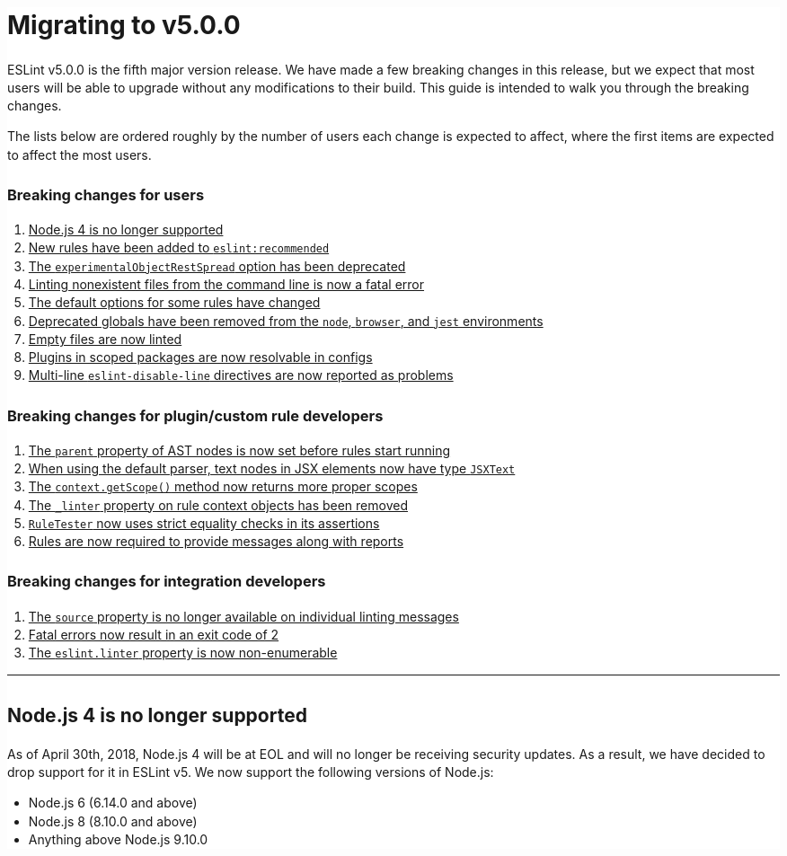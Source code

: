 # Migrating to v5.0.0

ESLint v5.0.0 is the fifth major version release. We have made a few breaking changes in this release, but we expect that most users will be able to upgrade without any modifications to their build. This guide is intended to walk you through the breaking changes.

The lists below are ordered roughly by the number of users each change is expected to affect, where the first items are expected to affect the most users.

### Breaking changes for users

1. [Node.js 4 is no longer supported](#drop-node-4)
1. [New rules have been added to `eslint:recommended`](#eslint-recommended-changes)
1. [The `experimentalObjectRestSpread` option has been deprecated](#experimental-object-rest-spread)
1. [Linting nonexistent files from the command line is now a fatal error](#nonexistent-files)
1. [The default options for some rules have changed](#rule-default-changes)
1. [Deprecated globals have been removed from the `node`, `browser`, and `jest` environments](#deprecated-globals)
1. [Empty files are now linted](#empty-files)
1. [Plugins in scoped packages are now resolvable in configs](#scoped-plugins)
1. [Multi-line `eslint-disable-line` directives are now reported as problems](#multiline-directives)

### Breaking changes for plugin/custom rule developers

1. [The `parent` property of AST nodes is now set before rules start running](#parent-before-rules)
1. [When using the default parser, text nodes in JSX elements now have type `JSXText`](#jsx-text-nodes)
1. [The `context.getScope()` method now returns more proper scopes](#context-get-scope)
1. [The `_linter` property on rule context objects has been removed](#no-context-linter)
1. [`RuleTester` now uses strict equality checks in its assertions](#rule-tester-equality)
1. [Rules are now required to provide messages along with reports](#required-report-messages)

### Breaking changes for integration developers

1. [The `source` property is no longer available on individual linting messages](#source-property)
1. [Fatal errors now result in an exit code of 2](#exit-code-two)
1. [The `eslint.linter` property is now non-enumerable](#non-enumerable-linter)

---

## <a name="drop-node-4"></a> Node.js 4 is no longer supported

As of April 30th, 2018, Node.js 4 will be at EOL and will no longer be receiving security updates. As a result, we have decided to drop support for it in ESLint v5. We now support the following versions of Node.js:

* Node.js 6 (6.14.0 and above)
* Node.js 8 (8.10.0 and above)
* Anything above Node.js 9.10.0
